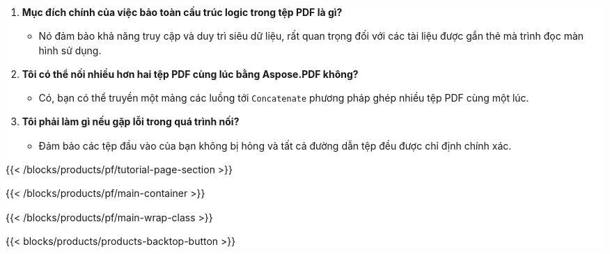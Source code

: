 1. **Mục đích chính của việc bảo toàn cấu trúc logic trong tệp PDF là gì?**
   - Nó đảm bảo khả năng truy cập và duy trì siêu dữ liệu, rất quan trọng đối với các tài liệu được gắn thẻ mà trình đọc màn hình sử dụng.

2. **Tôi có thể nối nhiều hơn hai tệp PDF cùng lúc bằng Aspose.PDF không?**
   - Có, bạn có thể truyền một mảng các luồng tới `Concatenate` phương pháp ghép nhiều tệp PDF cùng một lúc.

3. **Tôi phải làm gì nếu gặp lỗi trong quá trình nối?**
   - Đảm bảo các tệp đầu vào của bạn không bị hỏng và tất cả đường dẫn tệp đều được chỉ định chính xác.

{{< /blocks/products/pf/tutorial-page-section >}}

{{< /blocks/products/pf/main-container >}}

{{< /blocks/products/pf/main-wrap-class >}}

{{< blocks/products/products-backtop-button >}}
